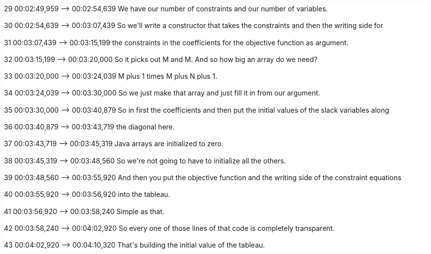 29
00:02:49,959 --> 00:02:54,639
We have our number of constraints and our number of variables.

30
00:02:54,639 --> 00:03:07,439
So we'll write a constructor that takes the constraints and then the writing side for

31
00:03:07,439 --> 00:03:15,199
the constraints in the coefficients for the objective function as argument.

32
00:03:15,199 --> 00:03:20,000
So it picks out M and M. And so how big an array do we need?

33
00:03:20,000 --> 00:03:24,039
M plus 1 times M plus N plus 1.

34
00:03:24,039 --> 00:03:30,000
So we just make that array and just fill it in from our argument.

35
00:03:30,000 --> 00:03:40,879
So in first the coefficients and then put the initial values of the slack variables along

36
00:03:40,879 --> 00:03:43,719
the diagonal here.

37
00:03:43,719 --> 00:03:45,319
Java arrays are initialized to zero.

38
00:03:45,319 --> 00:03:48,560
So we're not going to have to initialize all the others.

39
00:03:48,560 --> 00:03:55,920
And then you put the objective function and the writing side of the constraint equations

40
00:03:55,920 --> 00:03:56,920
into the tableau.

41
00:03:56,920 --> 00:03:58,240
Simple as that.

42
00:03:58,240 --> 00:04:02,920
So every one of those lines of that code is completely transparent.

43
00:04:02,920 --> 00:04:10,320
That's building the initial value of the tableau.
